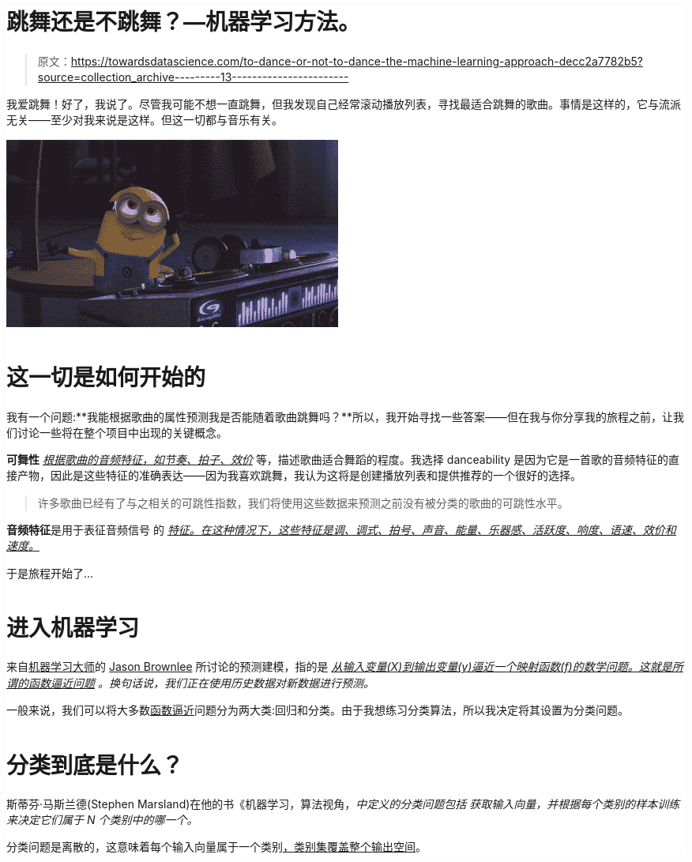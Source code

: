 # 跳舞还是不跳舞？—机器学习方法。

> 原文：<https://towardsdatascience.com/to-dance-or-not-to-dance-the-machine-learning-approach-decc2a7782b5?source=collection_archive---------13----------------------->

我爱跳舞！好了，我说了。尽管我可能不想一直跳舞，但我发现自己经常滚动播放列表，寻找最适合跳舞的歌曲。事情是这样的，它与流派无关——至少对我来说是这样。但这一切都与音乐有关。

![](img/736beebc471bbd3a643139668627e85d.png)

# 这一切是如何开始的

我有一个问题:**我能根据歌曲的属性预测我是否能随着歌曲跳舞吗？**所以，我开始寻找一些答案——但在我与你分享我的旅程之前，让我们讨论一些将在整个项目中出现的关键概念。

**可舞性** [*根据歌曲的音频特征，如节奏、拍子、效价*](https://developer.spotify.com/documentation/web-api/reference/tracks/get-audio-features/) 等，描述歌曲适合舞蹈的程度。我选择 danceability 是因为它是一首歌的音频特征的直接产物，因此是这些特征的准确表达——因为我喜欢跳舞，我认为这将是创建播放列表和提供推荐的一个很好的选择。

> 许多歌曲已经有了与之相关的可跳性指数，我们将使用这些数据来预测之前没有被分类的歌曲的可跳性水平。

**音频特征**是用于表征音频信号 的 [*特征。在这种情况下，这些特征是调、调式、拍号、声音、能量、乐器感、活跃度、响度、语速、效价和速度。*](http://what-when-how.com/video-search-engines/audio-features-audio-processing-video-search-engines/)

于是旅程开始了…

# 进入机器学习

来自[机器学习大师](https://machinelearningmastery.com/about/)的 [Jason Brownlee](https://www.linkedin.com/in/jasonbrownlee/) 所讨论的预测建模，指的是 [*从输入变量(X)到输出变量(y)逼近一个映射函数(f)的数学问题。这就是所谓的函数逼近问题*](https://machinelearningmastery.com/classification-versus-regression-in-machine-learning/) *。换句话说，我们正在使用历史数据对新数据进行预测。*

一般来说，我们可以将大多数[函数逼近](https://en.wikipedia.org/wiki/Function_approximation)问题分为两大类:回归和分类。由于我想练习分类算法，所以我决定将其设置为分类问题。

# 分类到底是什么？

斯蒂芬·马斯兰德(Stephen Marsland)在他的书《机器学习，算法视角，*中定义的分类问题包括* *获取输入向量，并根据每个类别的样本训练来决定它们属于 N 个类别中的哪一个。*

分类问题是离散的，这意味着每个输入向量属于一个类别[，类别集覆盖整个输出空间](https://www.amazon.com/Machine-Learning-Algorithmic-Perspective-Recognition/dp/1466583282/ref=asc_df_1466583282/?tag=hyprod-20&linkCode=df0&hvadid=266235278092&hvpos=1o3&hvnetw=g&hvrand=16178119349816662508&hvpone=&hvptwo=&hvqmt=&hvdev=c&hvdvcmdl=&hvlocint=&hvlocphy=9004358&hvtargid=aud-801381245258:pla-433512936611&psc=1)。
